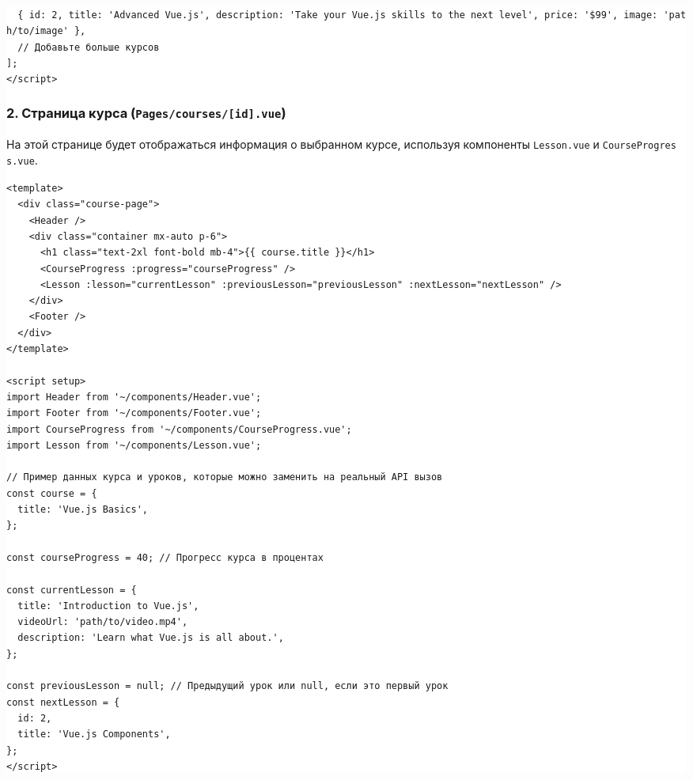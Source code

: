 ```vue
  { id: 2, title: 'Advanced Vue.js', description: 'Take your Vue.js skills to the next level', price: '$99', image: 'path/to/image' },
  // Добавьте больше курсов
];
</script>
```

### 2. **Страница курса (`Pages/courses/[id].vue`)**

На этой странице будет отображаться информация о выбранном курсе, используя компоненты `Lesson.vue` и `CourseProgress.vue`.

```vue
<template>
  <div class="course-page">
    <Header />
    <div class="container mx-auto p-6">
      <h1 class="text-2xl font-bold mb-4">{{ course.title }}</h1>
      <CourseProgress :progress="courseProgress" />
      <Lesson :lesson="currentLesson" :previousLesson="previousLesson" :nextLesson="nextLesson" />
    </div>
    <Footer />
  </div>
</template>

<script setup>
import Header from '~/components/Header.vue';
import Footer from '~/components/Footer.vue';
import CourseProgress from '~/components/CourseProgress.vue';
import Lesson from '~/components/Lesson.vue';

// Пример данных курса и уроков, которые можно заменить на реальный API вызов
const course = {
  title: 'Vue.js Basics',
};

const courseProgress = 40; // Прогресс курса в процентах

const currentLesson = {
  title: 'Introduction to Vue.js',
  videoUrl: 'path/to/video.mp4',
  description: 'Learn what Vue.js is all about.',
};

const previousLesson = null; // Предыдущий урок или null, если это первый урок
const nextLesson = {
  id: 2,
  title: 'Vue.js Components',
};
</script>
```
